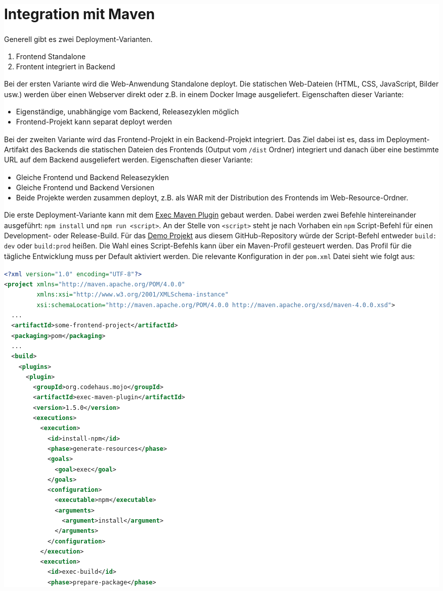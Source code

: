 # Integration mit Maven

Generell gibt es zwei Deployment-Varianten.

1. Frontend Standalone
2. Frontent integriert in Backend

Bei der ersten Variante wird die Web-Anwendung Standalone deployt. Die statischen Web-Dateien (HTML, CSS, JavaScript, Bilder usw.) werden über einen Webserver direkt oder z.B. in einem Docker Image ausgeliefert. Eigenschaften dieser Variante:

- Eigenständige, unabhängige vom Backend, Releasezyklen möglich
- Frontend-Projekt kann separat deployt werden

Bei der zweiten Variante wird das Frontend-Projekt in ein Backend-Projekt integriert. Das Ziel dabei ist es, dass im Deployment-Artifakt des Backends die statischen Dateien des Frontends (Output vom `/dist` Ordner) integriert und danach über eine bestimmte URL auf dem Backend ausgeliefert werden. Eigenschaften dieser Variante:

- Gleiche Frontend und Backend Releasezyklen
- Gleiche Frontend und Backend Versionen
- Beide Projekte werden zusammen deployt, z.B. als WAR mit der Distribution des Frontends im Web-Resource-Ordner.

Die erste Deployment-Variante kann mit dem [Exec Maven Plugin](http://www.mojohaus.org/exec-maven-plugin/) gebaut werden. Dabei werden zwei Befehle hintereinander ausgeführt: `npm install` und `npm run <script>`. An der Stelle von `<script>` steht je nach Vorhaben ein `npm` Script-Befehl für einen Development- oder Release-Build. Für das [Demo Projekt](https://github.com/ova2/frontend-tooling-tutorial/tree/master/2-seed-project-setup) aus diesem GitHub-Repository würde der Script-Befehl entweder `build:dev` oder `build:prod` heißen. Die Wahl eines Script-Befehls kann über ein Maven-Profil gesteuert werden. Das Profil für die tägliche Entwicklung muss per Default aktiviert werden. Die relevante Konfiguration in der `pom.xml` Datei sieht wie folgt aus:

```xml
<?xml version="1.0" encoding="UTF-8"?>
<project xmlns="http://maven.apache.org/POM/4.0.0"
         xmlns:xsi="http://www.w3.org/2001/XMLSchema-instance"
         xsi:schemaLocation="http://maven.apache.org/POM/4.0.0 http://maven.apache.org/xsd/maven-4.0.0.xsd">
  ...
  <artifactId>some-frontend-project</artifactId>
  <packaging>pom</packaging>
  ...
  <build>
    <plugins>
      <plugin>
        <groupId>org.codehaus.mojo</groupId>
        <artifactId>exec-maven-plugin</artifactId>
        <version>1.5.0</version>
        <executions>
          <execution>
            <id>install-npm</id>
            <phase>generate-resources</phase>
            <goals>
              <goal>exec</goal>
            </goals>
            <configuration>
              <executable>npm</executable>
              <arguments>
                <argument>install</argument>
              </arguments>
            </configuration>
          </execution>
          <execution>
            <id>exec-build</id>
            <phase>prepare-package</phase>
```
